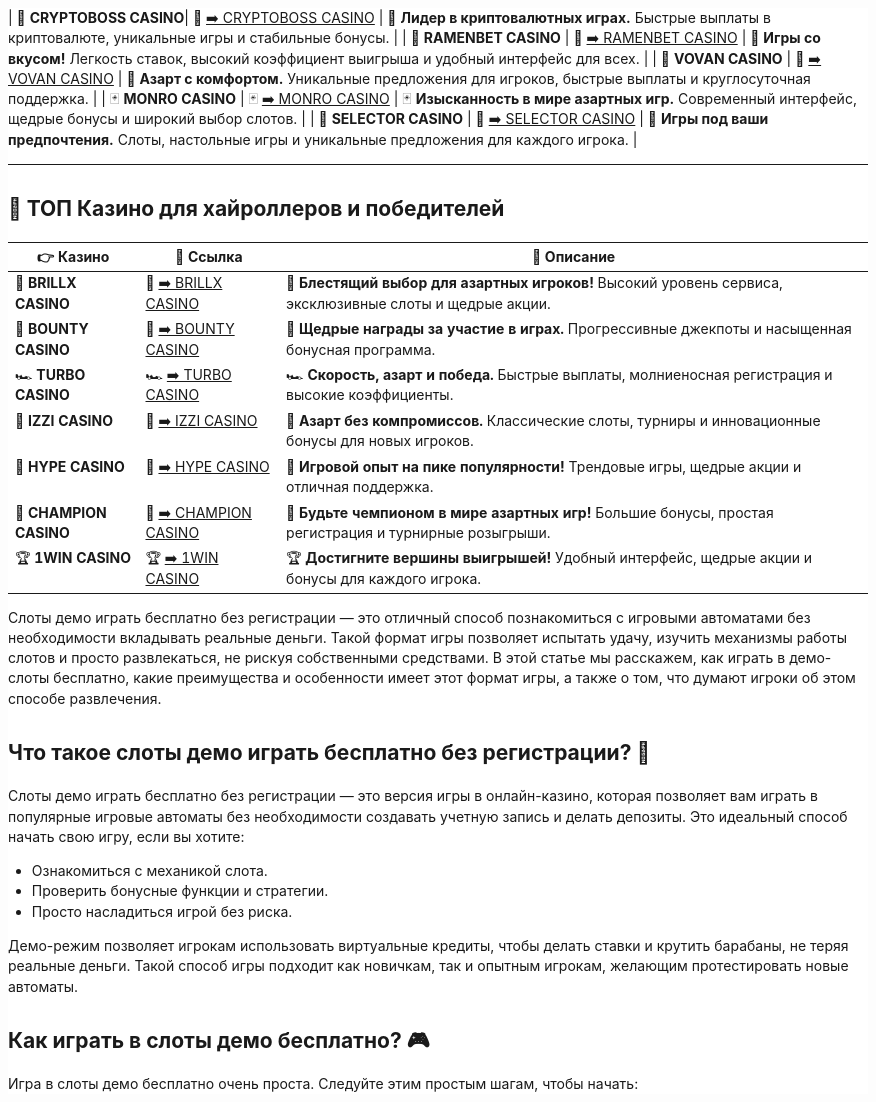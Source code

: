 | 💎 **CRYPTOBOSS CASINO**| 💎 [➡️ CRYPTOBOSS CASINO](https://cryptobossc.online/d847bcfa9) | 💎 **Лидер в криптовалютных играх.** Быстрые выплаты в криптовалюте, уникальные игры и стабильные бонусы.                                                                                      |
| 🍜 **RAMENBET CASINO**  | 🍜 [➡️ RAMENBET CASINO](https://get.saltyram.com/ru/registration?apkpop=0&partner=p24970p3296034p5526) | 🍜 **Игры со вкусом!** Легкость ставок, высокий коэффициент выигрыша и удобный интерфейс для всех.                                                                                             |
| 🎩 **VOVAN CASINO**     | 🎩 [➡️ VOVAN CASINO](https://vovan.site/d098ab058)        | 🎩 **Азарт с комфортом.** Уникальные предложения для игроков, быстрые выплаты и круглосуточная поддержка.                                                                                     |
| 🃏 **MONRO CASINO**     | 🃏 [➡️ MONRO CASINO](https://mnr-ircp01.com/c3ce72a2c)    | 🃏 **Изысканность в мире азартных игр.** Современный интерфейс, щедрые бонусы и широкий выбор слотов.                                                                                         |
| 🎯 **SELECTOR CASINO**  | 🎯 [➡️ SELECTOR CASINO](https://gosel.kim/SELVK)          | 🎯 **Игры под ваши предпочтения.** Слоты, настольные игры и уникальные предложения для каждого игрока.                                                                                         |

---

## 💎 ТОП Казино для хайроллеров и победителей

| 👉 **Казино**          | 🔗 **Ссылка**                                            | 💎 **Описание**                                                                                                                                                                                                                           |
|----------------------|-------------------------------------------------------|-----------------------------------------------------------------------------------------------------------------------------------------------------------------------------------------------|
| 💎 **BRILLX CASINO**    | 💎 [➡️ BRILLX CASINO](https://brillx.uno/BRIVK)           | 💎 **Блестящий выбор для азартных игроков!** Высокий уровень сервиса, эксклюзивные слоты и щедрые акции.                                                                                       |
| 🎁 **BOUNTY CASINO**    | 🎁 [➡️ BOUNTY CASINO](https://bounty-casino.de/BOVK)      | 🎁 **Щедрые награды за участие в играх.** Прогрессивные джекпоты и насыщенная бонусная программа.                                                                                              |
| 🏎️ **TURBO CASINO**     | 🏎️ [➡️ TURBO CASINO](https://turbo-casino.mx/TURVK)      | 🏎️ **Скорость, азарт и победа.** Быстрые выплаты, молниеносная регистрация и высокие коэффициенты.                                                                                            |
| 🎲 **IZZI CASINO**      | 🎲 [➡️ IZZI CASINO](https://izzi-fr03.com/ca7c8a7b7)      | 🎲 **Азарт без компромиссов.** Классические слоты, турниры и инновационные бонусы для новых игроков.                                                                                          |
| 🌟 **HYPE CASINO**      | 🌟 [➡️ HYPE CASINO](https://hypekaz.com/dc2f44ad0)        | 🌟 **Игровой опыт на пике популярности!** Трендовые игры, щедрые акции и отличная поддержка.                                                                                                   |
| 🏅 **CHAMPION CASINO**  | 🏅 [➡️ CHAMPION CASINO](https://champcasino.ink/pobeda/doa-hats?p80412p305331p112c) | 🏅 **Будьте чемпионом в мире азартных игр!** Большие бонусы, простая регистрация и турнирные розыгрыши.                                                                                       |
| 🏆 **1WIN CASINO**      | 🏆 [➡️ 1WIN CASINO](https://brandplay.link/6F5VqbyZ)      | 🏆 **Достигните вершины выигрышей!** Удобный интерфейс, щедрые акции и бонусы для каждого игрока.                                                                                              |

Слоты демо играть бесплатно без регистрации — это отличный способ познакомиться с игровыми автоматами без необходимости вкладывать реальные деньги. Такой формат игры позволяет испытать удачу, изучить механизмы работы слотов и просто развлекаться, не рискуя собственными средствами. В этой статье мы расскажем, как играть в демо-слоты бесплатно, какие преимущества и особенности имеет этот формат игры, а также о том, что думают игроки об этом способе развлечения.

## Что такое слоты демо играть бесплатно без регистрации? 🎰

Слоты демо играть бесплатно без регистрации — это версия игры в онлайн-казино, которая позволяет вам играть в популярные игровые автоматы без необходимости создавать учетную запись и делать депозиты. Это идеальный способ начать свою игру, если вы хотите:

- Ознакомиться с механикой слота.
- Проверить бонусные функции и стратегии.
- Просто насладиться игрой без риска.

Демо-режим позволяет игрокам использовать виртуальные кредиты, чтобы делать ставки и крутить барабаны, не теряя реальные деньги. Такой способ игры подходит как новичкам, так и опытным игрокам, желающим протестировать новые автоматы.

## Как играть в слоты демо бесплатно? 🎮

Игра в слоты демо бесплатно очень проста. Следуйте этим простым шагам, чтобы начать:
